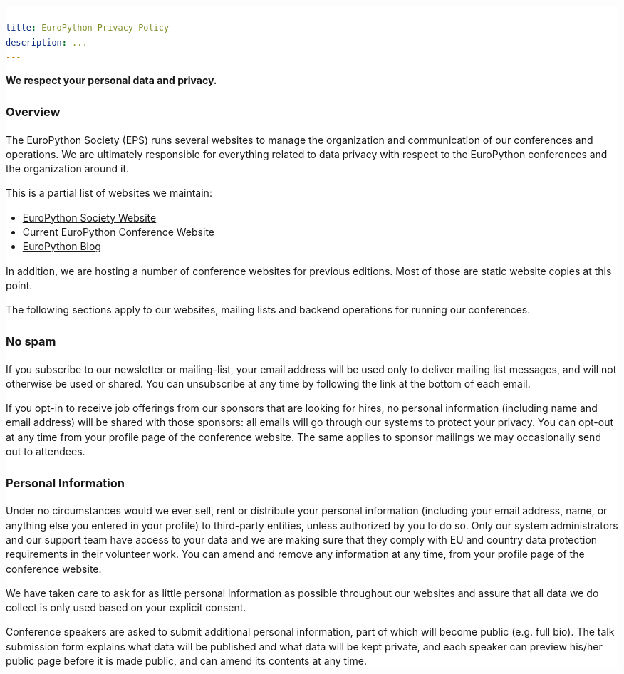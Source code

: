 ```yaml
---
title: EuroPython Privacy Policy
description: ...
---
```


**We respect your personal data and privacy.**

### Overview

The EuroPython Society (EPS) runs several websites to manage the organization and communication of our conferences and operations. We are ultimately responsible for everything related to data privacy with respect to the EuroPython conferences and the organization around it.

This is a partial list of websites we maintain:

* [EuroPython Society Website](/about/)
* Current [EuroPython Conference Website](https://www.europython.eu/)
* [EuroPython Blog](https://blog.europython.eu/)

In addition, we are hosting a number of conference websites for previous editions. Most of those are static website copies at this point.

The following sections apply to our websites, mailing lists and backend operations for running our conferences.

### No spam

If you subscribe to our newsletter or mailing\-list, your email address will be used only to deliver mailing list messages, and will not otherwise be used or shared. You can unsubscribe at any time by following the link at the bottom of each email.

If you opt\-in to receive job offerings from our sponsors that are looking for hires, no personal information (including name and email address) will be shared with those sponsors: all emails will go through our systems to protect your privacy. You can opt\-out at any time from your profile page of the conference website. The same applies to sponsor mailings we may occasionally send out to attendees.

### Personal Information

Under no circumstances would we ever sell, rent or distribute your personal information (including your email address, name, or anything else you entered in your profile) to third\-party entities, unless authorized by you to do so. Only our system administrators and our support team have access to your data and we are making sure that they comply with EU and country data protection requirements in their volunteer work. You can amend and remove any information at any time, from your profile page of the conference website.

We have taken care to ask for as little personal information as possible throughout our websites and assure that all data we do collect is only used based on your explicit consent.

Conference speakers are asked to submit additional personal information, part of which will become public (e.g. full bio). The talk submission form explains what data will be published and what data will be kept private, and each speaker can preview his/her public page before it is made public, and can amend its contents at any time.
